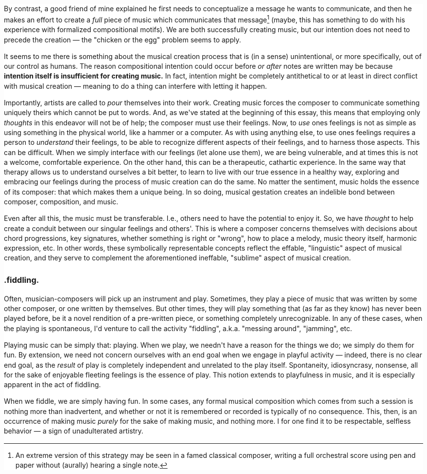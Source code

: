 By contrast, a good friend of mine explained he first needs to conceptualize a message he wants to communicate, and then he makes an effort to create a *full* piece of music which communicates that message[^fn:moz] (maybe, this has something to do with his experience with formalized compositional motifs). We are both successfully creating music, but our intention does not need to precede the creation — the "chicken or the egg" problem seems to apply.

[^fn:moz]: An extreme version of this strategy may be seen in a famed classical composer, writing a full orchestral score using pen and paper without (aurally) hearing a single note.

It seems to me there is something about the musical creation process that is (in a sense) unintentional, or more specifically, out of our control as humans. The reason compositional intention could occur before *or after* notes are written may be because **intention itself is insufficient for creating music.** In fact, intention might be completely antithetical to or at least in direct conflict with musical creation — meaning to do a thing can interfere with letting it happen.

Importantly, artists are called to *pour* themselves into their work. Creating music forces the composer to communicate something uniquely theirs which cannot be put to words. And, as we've stated at the beginning of this essay, this means that employing only *thoughts* in this endeavor will not be of help; the composer must use their feelings. Now, to *use* ones feelings is not as simple as using something in the physical world, like a hammer or a computer. As with using anything else, to use ones feelings requires a person to *understand* their feelings, to be able to recognize different aspects of their feelings, and to harness those aspects. This can be difficult. When we simply interface with our feelings (let alone use them), we are being vulnerable, and at times this is not a welcome, comfortable experience. On the other hand, this can be a therapeutic, cathartic experience. In the same way that therapy allows us to understand ourselves a bit better, to learn to live with our true essence in a healthy way, exploring and embracing our feelings during the process of music creation can do the same. No matter the sentiment, music holds the essence of its composer: that which makes them a unique being. In so doing, musical gestation creates an indelible bond between composer, composition, and music.

Even after all this, the music must be transferable. I.e., others need to have the potential to enjoy it. So, we have *thought* to help create a conduit between our singular feelings and others'. This is where a composer concerns themselves with decisions about chord progressions, key signatures, whether something is right or "wrong", how to place a melody, music theory itself, harmonic expression, etc. In other words, these symbolically representable concepts reflect the effable, "linguistic" aspect of musical creation, and they serve to complement the aforementioned ineffable, "sublime" aspect of musical creation.

### .fiddling.

Often, musician-composers will pick up an instrument and play. Sometimes, they play a piece of music that was written by some other composer, or one written by themselves. But other times, they will play something that (as far as they know) has never been played before, be it a novel rendition of a pre-written piece, or something completely unrecognizable. In any of these cases, when the playing is spontaneous, I'd venture to call the activity "fiddling", a.k.a. "messing around", "jamming", etc.

Playing music can be simply that: playing. When we play, we needn't have a reason for the things we do; we simply do them for fun. By extension, we need not concern ourselves with an end goal when we engage in playful activity — indeed, there is no clear end goal, as the *result* of play is completely independent and unrelated to the play itself. Spontaneity, idiosyncrasy, nonsense, all for the sake of enjoyable fleeting feelings is the essence of play. This notion extends to playfulness in music, and it is especially apparent in the act of fiddling.

When we fiddle, we are simply having fun. In some cases, any formal musical composition which comes from such a session is nothing more than inadvertent, and whether or not it is remembered or recorded is typically of no consequence. This, then, is an occurrence of making music *purely* for the sake of making music, and nothing more. I for one find it to be respectable, selfless behavior — a sign of unadulterated artistry.


[^fn:life]: I can only hope it comes as no surprise that Phase 5 is strangely named, as it is a bit difficult to pin down. Here, I'm trying to reduce "the-time-between-birth-and-death" to one simple term. At first glance, "Life" seems appropriate, but there is a very familiar and compelling argument for this word's encompassing time prior to birth, rendering it imprecise. "Development" is close, but it could surely encompass all six of these phases. "Self" and "Independence" seem fitting words for this phase, but the Self (at least, the Jungian variety) is abstract, infinite, and notably amorphous. On the other hand, "Independence" neglects the fact that one could be in this phase, but wholly dependent on another (e.g., someone in a coma). Put simply, "Postnatal Life" is the best I can do at the moment.
[^fn:composer]: Over the course of this essay, I use the word "composer" to denote the creator of music. This could be interchangeable with the term "artist" or "songwriter", and often this person is also a "musician", etc.
[^fn:willing]: It is worth noting here, the composer may not be *willing* to act on this inspiration.
[^fn:prenatal]: Sure, this sort of "prenatal" music, maybe "fiddling", is music in its own right. I believe that our discussion here in this essay may well apply to those instances as well, possibly in a more compact and maybe less organized form. It might also be worth making clear that this instantiation of music formation within another music's formation is outside the scope of the essay. I.e., we are concerned with the creation of music as an imminent entity, and in some cases, we have the creation of another instantiation of music which is inspired by the former. As they are both separate instantiations of music, there is no loss of generalization to focus on just one. Maybe to account for this contingency, one can draw connections between the settings described in the previous section and the ones inherent in the section to follow.
[^fn:conception]: Mathematically, there exists a one-to-one bijection mapping between all pieces of music and their corresponding conception events.
[^fn:fiddling2]: This is the second time we've broached the issue of "fiddling". We'll discuss it a bit more in the next section, but for now it is enough to say that fiddling is a playful activity which can occur during *any* of the phases in the life of a musical work.
[^fn:inspiration]: One might find this discussion redundant, as we are taking time to argue against the intentionality of inspiration, which is an oxymoron. But what exactly does it mean that inspiration cannot be intentional? Inspiration itself is a channel to/from an ineffable, unreachable realm; possibly related to Jung's Collective Unconscious. Again, the purpose of this essay is to explore the ineffable, using music as a device. So, this section is an attempt to investigate this notion of "inspiration" a bit further than the rote connotation it is typically given.
[^fn:ldv]: It turns out this quote is often attributed to Leonardo Da Vinci, but who really knows who said it first? Is fame or primacy a suitable measure for independent quote attribution?
[^fn:environment]: It seems I should clarify the difference between the environment surrounding the creative process and a composer's experiences. That is, someone might argue the former is simply the *present* acquisition of the latter. Or, that "the experience of being in the environment surrounding the creative process" is a redundant phrase. I should define *experience* as the accumulation of all events and states in which the composer has taken part *prior* to their being placed in the creative environment in question (e.g., at the piano).
[^fn:tex]: Here, I'm roughly defining "texture" as the aspect of a sound which cannot be given a pitch. E.g., [A-440](https://en.wikipedia.org/wiki/A440_(pitch_standard)) is a specific pitch (an exact 440Hz sine wave), but the same note can be played on different instruments, with different flavors of feeling, accompanied by different sounds, etc. These other aspects, among others I'm sure, give the A-440 its texture.
[^fn:beethoven]: Of course, this could be the same person! Even in the case where Beethoven is the only person in the universe, if he writes a piece of music, and decides to play it on piano (or in his head!), the music is born *because* he has the freedom to play it or hear it in its decidedly final form.
[^fn:instrumentation]: To be clear, the playing of a piece of music *exactly* as it was intended upon its birth, but on a different instrument (or set of instruments) from the original is not considered to be a rearrangement, and therefore it does not constitute a new piece of music. True, a change in instrumentation is a creative choice, and I would argue it must yield a different emotional response than the original, but it is not a new piece of music: it is the *same* piece of music with a different voice.  
[^fn:aleatoric]: Here, one might be thinking of aleatoric compositions. But, by definition, any aleatoric composition is simply one that depends on *chance* for its realization. The final product of such a composition is still experienced linearly, again, with a beginning, middle, and an end. One might decide to play the middle part first, and the first part last, but then their experience will just be different: still linear, but different.
